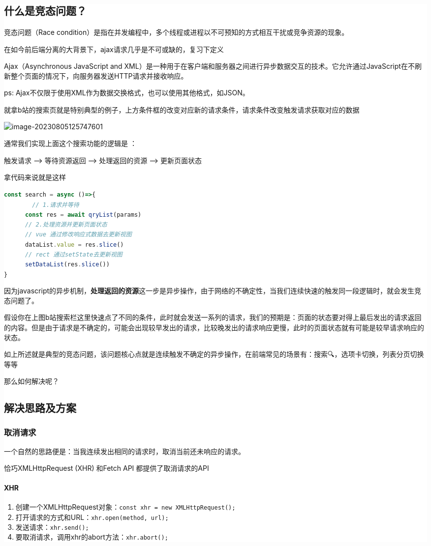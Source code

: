 ## 什么是竞态问题？

竞态问题（Race condition）是指在并发编程中，多个线程或进程以不可预知的方式相互干扰或竞争资源的现象。

在如今前后端分离的大背景下，ajax请求几乎是不可或缺的，复习下定义

Ajax（Asynchronous JavaScript and XML）是一种用于在客户端和服务器之间进行异步数据交互的技术。它允许通过JavaScript在不刷新整个页面的情况下，向服务器发送HTTP请求并接收响应。

ps: Ajax不仅限于使用XML作为数据交换格式，也可以使用其他格式，如JSON。



就拿b站的搜索页就是特别典型的例子，上方条件框的改变对应新的请求条件，请求条件改变触发请求获取对应的数据

![image-20230805125747601](./%E5%89%8D%E7%AB%AF%E5%BC%80%E5%8F%91%E6%97%A5%E5%B8%B8%E4%B9%8B%E7%AB%9E%E6%80%81%E9%97%AE%E9%A2%98%E7%9A%84%E8%A7%A3%E5%86%B3%E6%96%B9%E6%B3%95%E5%A4%A7%E5%85%A8.assets/image-20230805125747601.png)



通常我们实现上面这个搜索功能的逻辑是 ： 

触发请求 -->  等待资源返回  --> 处理返回的资源 --> 更新页面状态

拿代码来说就是这样

```javascript
const search = async ()=>{
  		// 1.请求并等待
      const res = await qryList(params)
      // 2.处理资源并更新页面状态
      // vue 通过修改响应式数据去更新视图
      dataList.value = res.slice()
      // rect 通过setState去更新视图
      setDataList(res.slice())
}
```

因为javascript的异步机制，**处理返回的资源**这一步是异步操作，由于网络的不确定性，当我们连续快速的触发同一段逻辑时，就会发生竞态问题了。

假设你在上图b站搜索栏这里快速点了不同的条件，此时就会发送一系列的请求，我们的预期是：页面的状态要对得上最后发出的请求返回的内容。但是由于请求是不确定的，可能会出现较早发出的请求，比较晚发出的请求响应更慢，此时的页面状态就有可能是较早请求响应的状态。

如上所述就是典型的竞态问题，该问题核心点就是连续触发不确定的异步操作，在前端常见的场景有：搜索🔍，选项卡切换，列表分页切换等等

那么如何解决呢？ 

## 解决思路及方案

### 取消请求

一个自然的思路便是：当我连续发出相同的请求时，取消当前还未响应的请求。

恰巧XMLHttpRequest (XHR) 和Fetch API 都提供了取消请求的API

#### XHR

1. 创建一个XMLHttpRequest对象：`const xhr = new XMLHttpRequest();`
2. 打开请求的方式和URL：`xhr.open(method, url);`
3. 发送请求：`xhr.send();`
4. 要取消请求，调用xhr的abort方法：`xhr.abort();`
